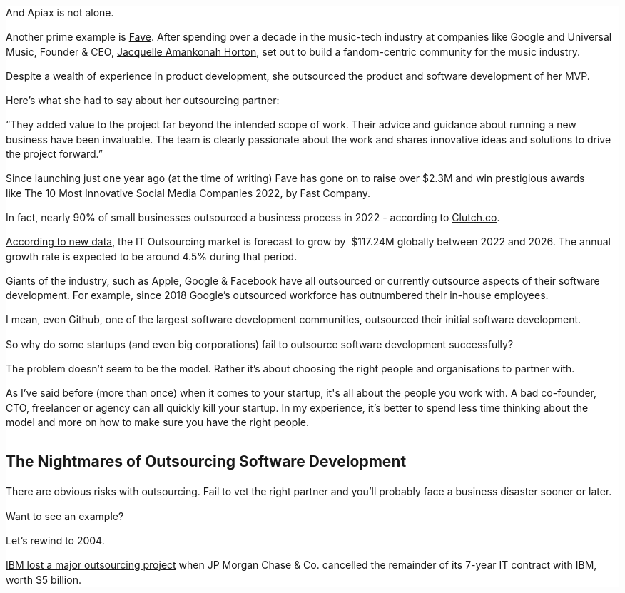 And Apiax is not alone.

Another prime example is [Fave](https://faveforfans.com/). After spending over a decade in the music-tech industry at companies like Google and Universal Music, Founder & CEO, [Jacquelle Amankonah Horton](https://www.linkedin.com/in/jacquelle/), set out to build a fandom-centric community for the music industry.

Despite a wealth of experience in product development, she outsourced the product and software development of her MVP.

Here’s what she had to say about her outsourcing partner:

“They added value to the project far beyond the intended scope of work. Their advice and guidance about running a new business have been invaluable. The team is clearly passionate about the work and shares innovative ideas and solutions to drive the project forward.”

Since launching just one year ago (at the time of writing) Fave has gone on to raise over $2.3M and win prestigious awards like [The 10 Most Innovative Social Media Companies 2022, by Fast Company](https://www.fastcompany.com/90724474/most-innovative-companies-social-media-2022).

In fact, nearly 90% of small businesses outsourced a business process in 2022 - according to [Clutch.co](https://clutch.co/bpo/resources/benefits-of-outsourcing).

[According to new data](https://www.technavio.com/report/it-outsourcing-market-industry-analysis?utm_source=prnewswire&utm_medium=pressrelease+&utm_campaign=t17v3rv_rep1_wk16_2022_007&utm_content=IRTNTR41083), the IT Outsourcing market is forecast to grow by  $117.24M globally between 2022 and 2026. The annual growth rate is expected to be around 4.5% during that period.

Giants of the industry, such as Apple, Google & Facebook have all outsourced or currently outsource aspects of their software development. For example, since 2018 [Google’s](https://www.bloomberg.com/news/articles/2018-07-25/inside-google-s-shadow-workforce) outsourced workforce has outnumbered their in-house employees.

I mean, even Github, one of the largest software development communities, outsourced their initial software development.

So why do some startups (and even big corporations) fail to outsource software development successfully?

The problem doesn’t seem to be the model. Rather it’s about choosing the right people and organisations to partner with.

As I’ve said before (more than once) when it comes to your startup, it's all about the people you work with. A bad co-founder, CTO, freelancer or agency can all quickly kill your startup. In my experience, it’s better to spend less time thinking about the model and more on how to make sure you have the right people.

## The Nightmares of Outsourcing Software Development

There are obvious risks with outsourcing. Fail to vet the right partner and you’ll probably face a business disaster sooner or later.

Want to see an example?

Let’s rewind to 2004.

[IBM lost a major outsourcing project](https://www.computerworld.com/article/2567074/j-p--morgan-scraps--5b-it-deal-with-ibm.html) when JP Morgan Chase & Co. cancelled the remainder of its 7-year IT contract with IBM, worth $5 billion.
